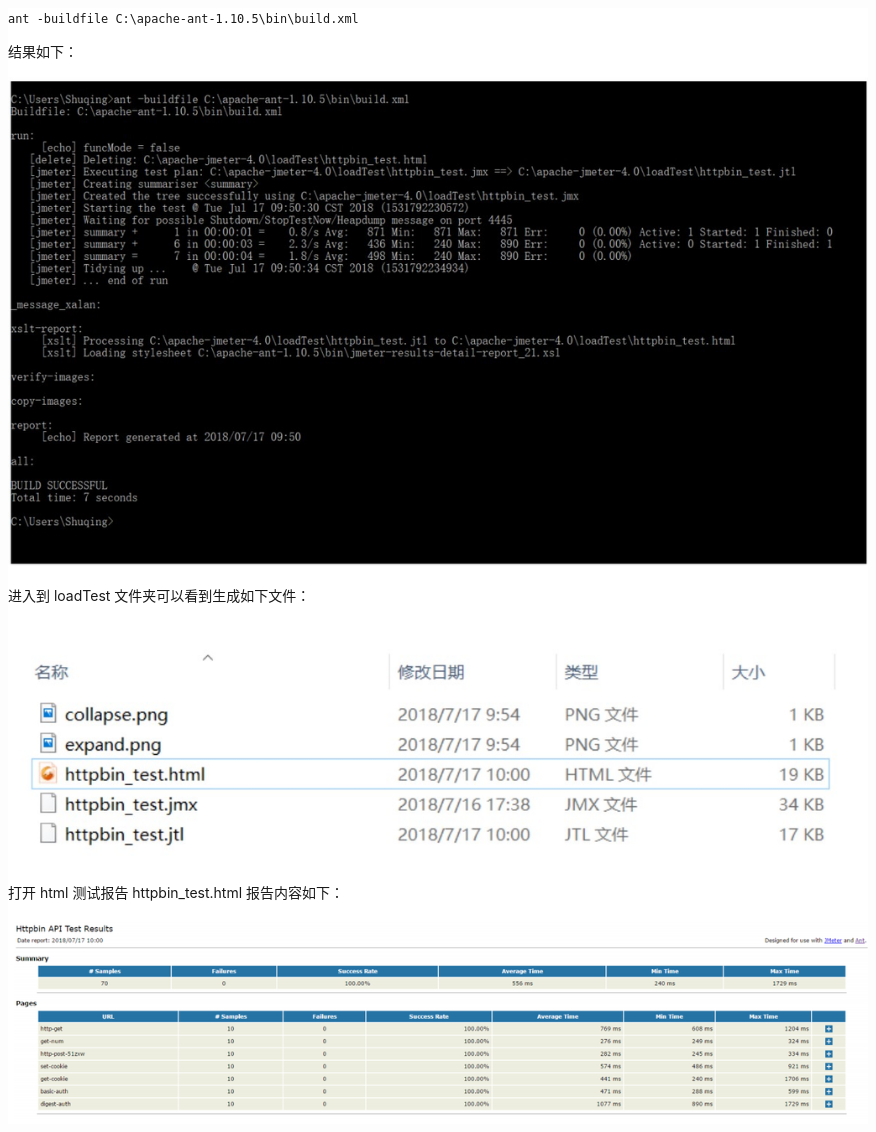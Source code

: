 	ant -buildfile C:\apache-ant-1.10.5\bin\build.xml

结果如下：

![](index_files1/0f2b8fe6-7545-473b-a18a-b290c0c025a0.jpg)

进入到 loadTest 文件夹可以看到生成如下文件：

![](index_files1/f2791241-5ee1-48a4-95d5-741b96f8f189.jpg)

打开 html 测试报告 httpbin_test.html 报告内容如下：

![](index_files1/b7f720c1-8e9e-4763-8188-5795c949ab8a.png)
